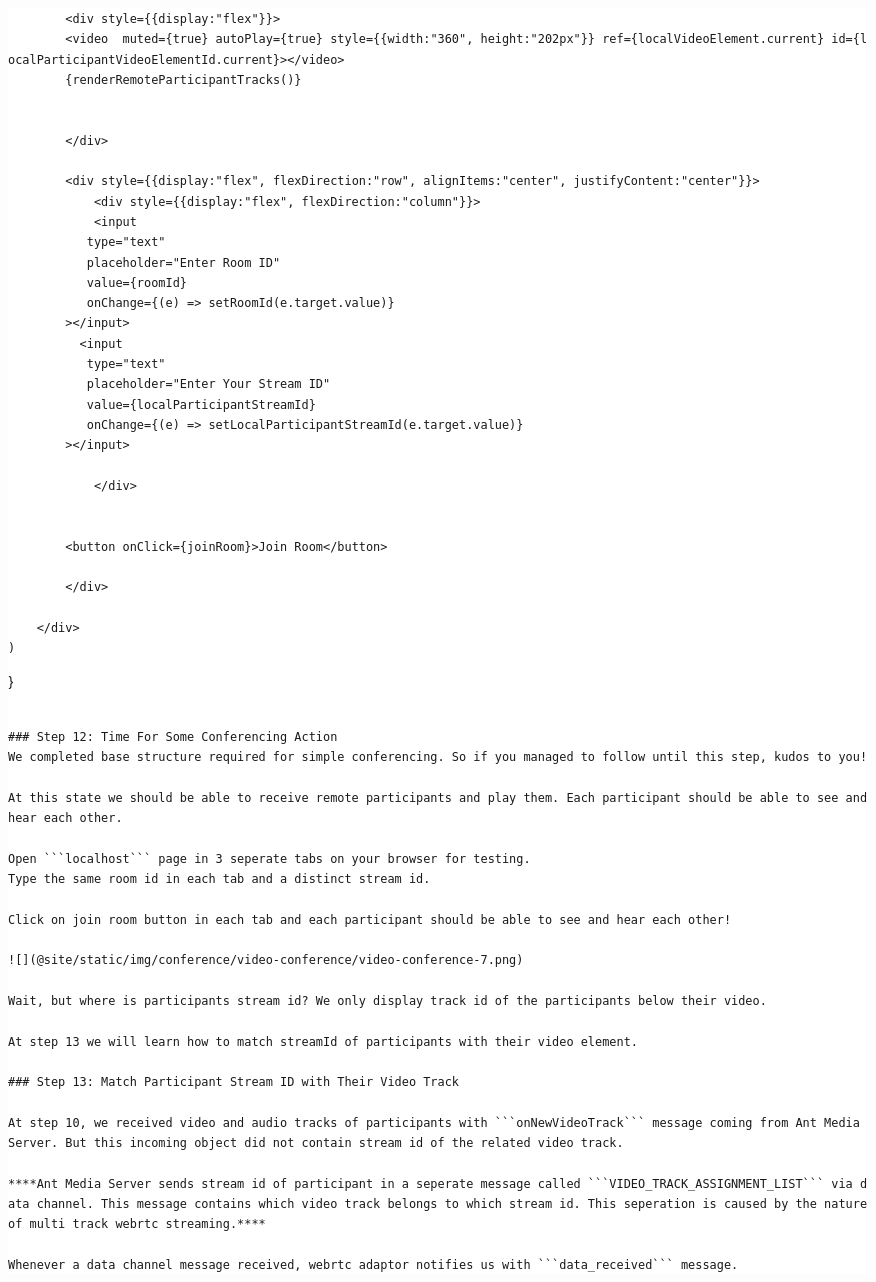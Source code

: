             <div style={{display:"flex"}}>
            <video  muted={true} autoPlay={true} style={{width:"360", height:"202px"}} ref={localVideoElement.current} id={localParticipantVideoElementId.current}></video>
            {renderRemoteParticipantTracks()}


            </div>

            <div style={{display:"flex", flexDirection:"row", alignItems:"center", justifyContent:"center"}}>
                <div style={{display:"flex", flexDirection:"column"}}>
                <input 
               type="text"
               placeholder="Enter Room ID"
               value={roomId}
               onChange={(e) => setRoomId(e.target.value)}    
            ></input>
              <input 
               type="text"
               placeholder="Enter Your Stream ID"
               value={localParticipantStreamId}
               onChange={(e) => setLocalParticipantStreamId(e.target.value)}    
            ></input>

                </div>
          

            <button onClick={joinRoom}>Join Room</button>

            </div>    

        </div>
    )

}
```

### Step 12: Time For Some Conferencing Action
We completed base structure required for simple conferencing. So if you managed to follow until this step, kudos to you!

At this state we should be able to receive remote participants and play them. Each participant should be able to see and hear each other.

Open ```localhost``` page in 3 seperate tabs on your browser for testing.
Type the same room id in each tab and a distinct stream id.

Click on join room button in each tab and each participant should be able to see and hear each other!

![](@site/static/img/conference/video-conference/video-conference-7.png)

Wait, but where is participants stream id? We only display track id of the participants below their video.

At step 13 we will learn how to match streamId of participants with their video element.

### Step 13: Match Participant Stream ID with Their Video Track

At step 10, we received video and audio tracks of participants with ```onNewVideoTrack``` message coming from Ant Media Server. But this incoming object did not contain stream id of the related video track.

****Ant Media Server sends stream id of participant in a seperate message called ```VIDEO_TRACK_ASSIGNMENT_LIST``` via data channel. This message contains which video track belongs to which stream id. This seperation is caused by the nature of multi track webrtc streaming.****

Whenever a data channel message received, webrtc adaptor notifies us with ```data_received``` message.
```